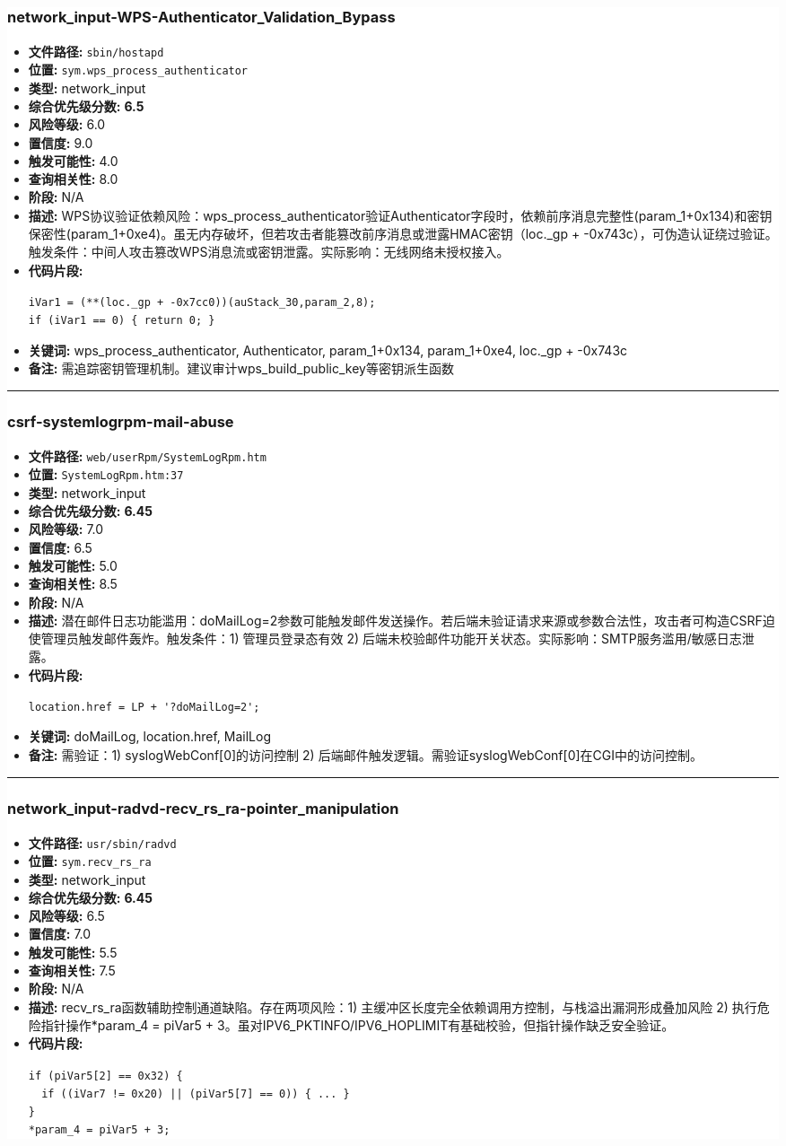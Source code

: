 ### network_input-WPS-Authenticator_Validation_Bypass

- **文件路径:** `sbin/hostapd`
- **位置:** `sym.wps_process_authenticator`
- **类型:** network_input
- **综合优先级分数:** **6.5**
- **风险等级:** 6.0
- **置信度:** 9.0
- **触发可能性:** 4.0
- **查询相关性:** 8.0
- **阶段:** N/A
- **描述:** WPS协议验证依赖风险：wps_process_authenticator验证Authenticator字段时，依赖前序消息完整性(param_1+0x134)和密钥保密性(param_1+0xe4)。虽无内存破坏，但若攻击者能篡改前序消息或泄露HMAC密钥（loc._gp + -0x743c），可伪造认证绕过验证。触发条件：中间人攻击篡改WPS消息流或密钥泄露。实际影响：无线网络未授权接入。
- **代码片段:**
  ```
  iVar1 = (**(loc._gp + -0x7cc0))(auStack_30,param_2,8);
  if (iVar1 == 0) { return 0; }
  ```
- **关键词:** wps_process_authenticator, Authenticator, param_1+0x134, param_1+0xe4, loc._gp + -0x743c
- **备注:** 需追踪密钥管理机制。建议审计wps_build_public_key等密钥派生函数

---
### csrf-systemlogrpm-mail-abuse

- **文件路径:** `web/userRpm/SystemLogRpm.htm`
- **位置:** `SystemLogRpm.htm:37`
- **类型:** network_input
- **综合优先级分数:** **6.45**
- **风险等级:** 7.0
- **置信度:** 6.5
- **触发可能性:** 5.0
- **查询相关性:** 8.5
- **阶段:** N/A
- **描述:** 潜在邮件日志功能滥用：doMailLog=2参数可能触发邮件发送操作。若后端未验证请求来源或参数合法性，攻击者可构造CSRF迫使管理员触发邮件轰炸。触发条件：1) 管理员登录态有效 2) 后端未校验邮件功能开关状态。实际影响：SMTP服务滥用/敏感日志泄露。
- **代码片段:**
  ```
  location.href = LP + '?doMailLog=2';
  ```
- **关键词:** doMailLog, location.href, MailLog
- **备注:** 需验证：1) syslogWebConf[0]的访问控制 2) 后端邮件触发逻辑。需验证syslogWebConf[0]在CGI中的访问控制。

---
### network_input-radvd-recv_rs_ra-pointer_manipulation

- **文件路径:** `usr/sbin/radvd`
- **位置:** `sym.recv_rs_ra`
- **类型:** network_input
- **综合优先级分数:** **6.45**
- **风险等级:** 6.5
- **置信度:** 7.0
- **触发可能性:** 5.5
- **查询相关性:** 7.5
- **阶段:** N/A
- **描述:** recv_rs_ra函数辅助控制通道缺陷。存在两项风险：1) 主缓冲区长度完全依赖调用方控制，与栈溢出漏洞形成叠加风险 2) 执行危险指针操作*param_4 = piVar5 + 3。虽对IPV6_PKTINFO/IPV6_HOPLIMIT有基础校验，但指针操作缺乏安全验证。
- **代码片段:**
  ```
  if (piVar5[2] == 0x32) {
    if ((iVar7 != 0x20) || (piVar5[7] == 0)) { ... }
  }
  *param_4 = piVar5 + 3;
  ```